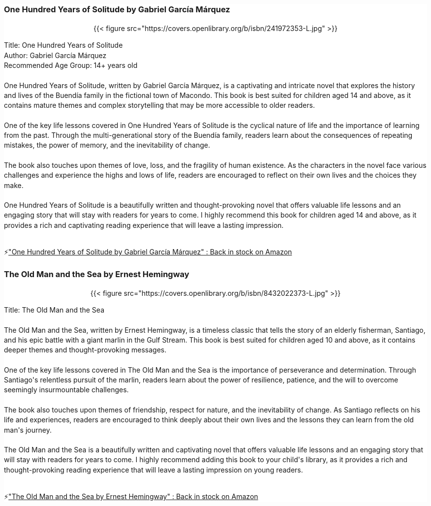 ### One Hundred Years of Solitude by Gabriel García Márquez
<center>
{{< figure src="https://covers.openlibrary.org/b/isbn/241972353-L.jpg" >}}
</center>

Title: One Hundred Years of Solitude</br>
Author: Gabriel García Márquez</br>
Recommended Age Group: 14+ years old</br></br>
One Hundred Years of Solitude, written by Gabriel García Márquez, is a captivating and intricate novel that explores the history and lives of the Buendía family in the fictional town of Macondo. This book is best suited for children aged 14 and above, as it contains mature themes and complex storytelling that may be more accessible to older readers.</br></br>
One of the key life lessons covered in One Hundred Years of Solitude is the cyclical nature of life and the importance of learning from the past. Through the multi-generational story of the Buendía family, readers learn about the consequences of repeating mistakes, the power of memory, and the inevitability of change.</br></br>
The book also touches upon themes of love, loss, and the fragility of human existence. As the characters in the novel face various challenges and experience the highs and lows of life, readers are encouraged to reflect on their own lives and the choices they make.</br></br>
One Hundred Years of Solitude is a beautifully written and thought-provoking novel that offers valuable life lessons and an engaging story that will stay with readers for years to come. I highly recommend this book for children aged 14 and above, as it provides a rich and captivating reading experience that will leave a lasting impression.</br></br>

<p>⚡<a id="aflink" href="https://www.amazon.com/gp/search?ie=UTF8&tag=klayu00-20&linkCode=ur2&linkId=6639bed89a8ad8dd2705e40644eb43d3&camp=1789&creative=9325&index=books&keywords=One Hundred Years of Solitude by Gabriel García Márquez" class="one" target="_blank" title='"One Hundred Years of Solitude by Gabriel García Márquez" : Back in stock on Amazon'>"One Hundred Years of Solitude by Gabriel García Márquez" : Back in stock on Amazon</a></p>

### The Old Man and the Sea by Ernest Hemingway
<center>
{{< figure src="https://covers.openlibrary.org/b/isbn/8432022373-L.jpg" >}}
</center>

Title: The Old Man and the Sea</br></br>
The Old Man and the Sea, written by Ernest Hemingway, is a timeless classic that tells the story of an elderly fisherman, Santiago, and his epic battle with a giant marlin in the Gulf Stream. This book is best suited for children aged 10 and above, as it contains deeper themes and thought-provoking messages.</br></br>
One of the key life lessons covered in The Old Man and the Sea is the importance of perseverance and determination. Through Santiago's relentless pursuit of the marlin, readers learn about the power of resilience, patience, and the will to overcome seemingly insurmountable challenges.</br></br>
The book also touches upon themes of friendship, respect for nature, and the inevitability of change. As Santiago reflects on his life and experiences, readers are encouraged to think deeply about their own lives and the lessons they can learn from the old man's journey.</br></br>
The Old Man and the Sea is a beautifully written and captivating novel that offers valuable life lessons and an engaging story that will stay with readers for years to come. I highly recommend adding this book to your child's library, as it provides a rich and thought-provoking reading experience that will leave a lasting impression on young readers.</br></br>

<p>⚡<a id="aflink" href="https://www.amazon.com/gp/search?ie=UTF8&tag=klayu00-20&linkCode=ur2&linkId=6639bed89a8ad8dd2705e40644eb43d3&camp=1789&creative=9325&index=books&keywords=The Old Man and the Sea by Ernest Hemingway" class="one" target="_blank" title='"The Old Man and the Sea by Ernest Hemingway" : Back in stock on Amazon'>"The Old Man and the Sea by Ernest Hemingway" : Back in stock on Amazon</a></p>
